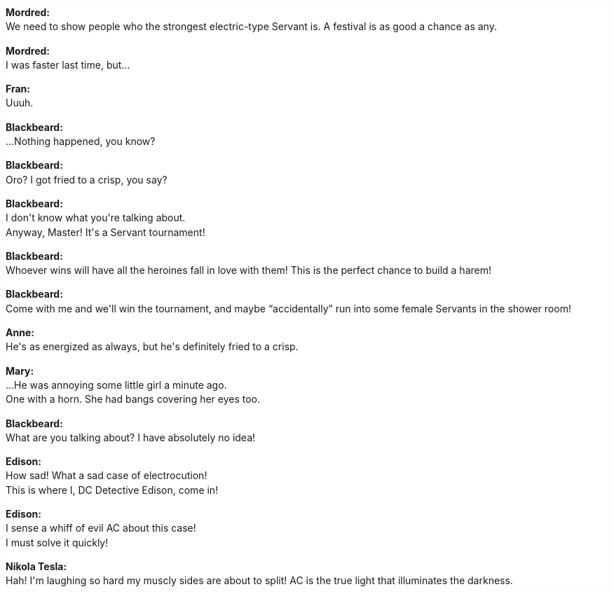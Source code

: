    
**Mordred:**   
We need to show people who the strongest electric-type Servant is. A festival is as good a chance as any.  
  
   
**Mordred:**   
I was faster last time, but...  
  
   
**Fran:**   
Uuuh.  
  
   
**Blackbeard:**   
...Nothing happened, you know?  
  
   
**Blackbeard:**   
Oro? I got fried to a crisp, you say?  
  
   
**Blackbeard:**   
I don't know what you're talking about.  
Anyway, Master! It's a Servant tournament!  
  
   
**Blackbeard:**   
Whoever wins will have all the heroines fall in love with them! This is the perfect chance to build a harem!  
  
   
**Blackbeard:**   
Come with me and we'll win the tournament, and maybe “accidentally” run into some female Servants in the shower room!  
  
   
**Anne:**   
He's as energized as always, but he's definitely fried to a crisp.  
  
   
**Mary:**   
...He was annoying some little girl a minute ago.  
One with a horn. She had bangs covering her eyes too.  
  
   
**Blackbeard:**   
What are you talking about? I have absolutely no idea!  
  
   
**Edison:**   
How sad! What a sad case of electrocution!  
This is where I, DC Detective Edison, come in!  
  
   
**Edison:**   
I sense a whiff of evil AC about this case!  
I must solve it quickly!  
  
   
**Nikola Tesla:**   
Hah! I'm laughing so hard my muscly sides are about to split! AC is the true light that illuminates the darkness.  
  